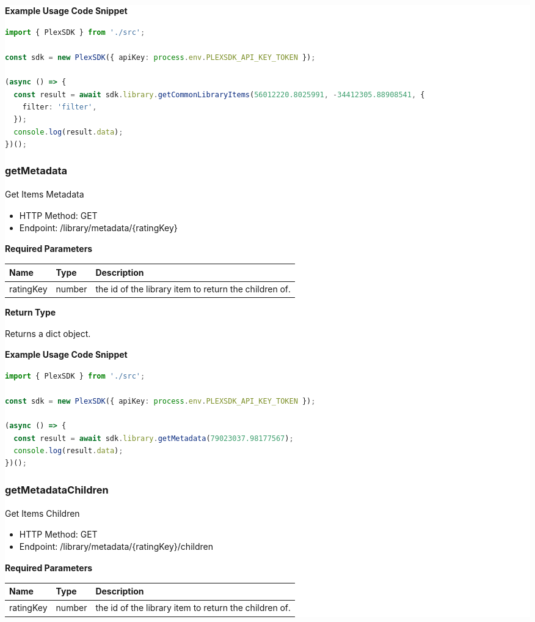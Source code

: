 **Example Usage Code Snippet**
```Typescript
import { PlexSDK } from './src';

const sdk = new PlexSDK({ apiKey: process.env.PLEXSDK_API_KEY_TOKEN });

(async () => {
  const result = await sdk.library.getCommonLibraryItems(56012220.8025991, -34412305.88908541, {
    filter: 'filter',
  });
  console.log(result.data);
})();

```

### **getMetadata**
Get Items Metadata
- HTTP Method: GET
- Endpoint: /library/metadata/{ratingKey}

**Required Parameters**

| Name    | Type| Description |
| :-------- | :----------| :----------|
| ratingKey | number | the id of the library item to return the children of. |



**Return Type**

Returns a dict object.

**Example Usage Code Snippet**
```Typescript
import { PlexSDK } from './src';

const sdk = new PlexSDK({ apiKey: process.env.PLEXSDK_API_KEY_TOKEN });

(async () => {
  const result = await sdk.library.getMetadata(79023037.98177567);
  console.log(result.data);
})();

```

### **getMetadataChildren**
Get Items Children
- HTTP Method: GET
- Endpoint: /library/metadata/{ratingKey}/children

**Required Parameters**

| Name    | Type| Description |
| :-------- | :----------| :----------|
| ratingKey | number | the id of the library item to return the children of. |

